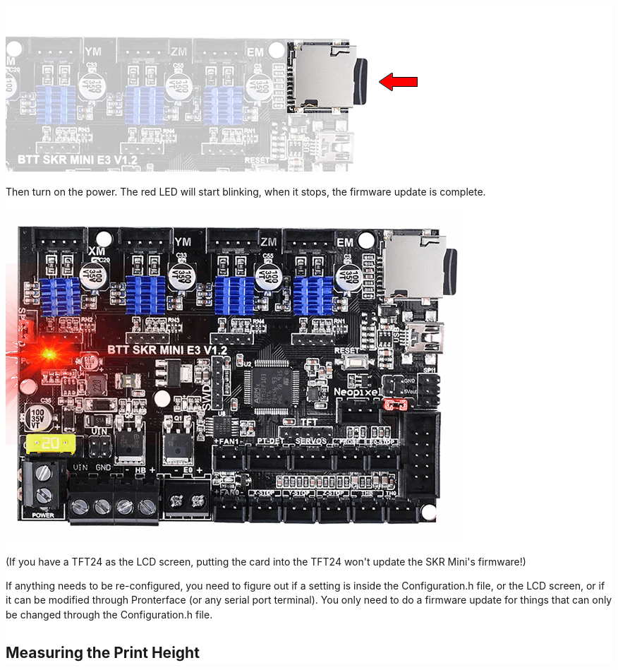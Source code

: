 ![](../images/lesson12/microsdcard.png)

Then turn on the power. The red LED will start blinking, when it stops, the firmware update is complete.

![](../images/lesson12/fwupdateled.gif)

(If you have a TFT24 as the LCD screen, putting the card into the TFT24 won't update the SKR Mini's firmware!)

If anything needs to be re-configured, you need to figure out if a setting is inside the Configuration.h file, or the LCD screen, or if it can be modified through Pronterface (or any serial port terminal). You only need to do a firmware update for things that can only be changed through the Configuration.h file.

## Measuring the Print Height
